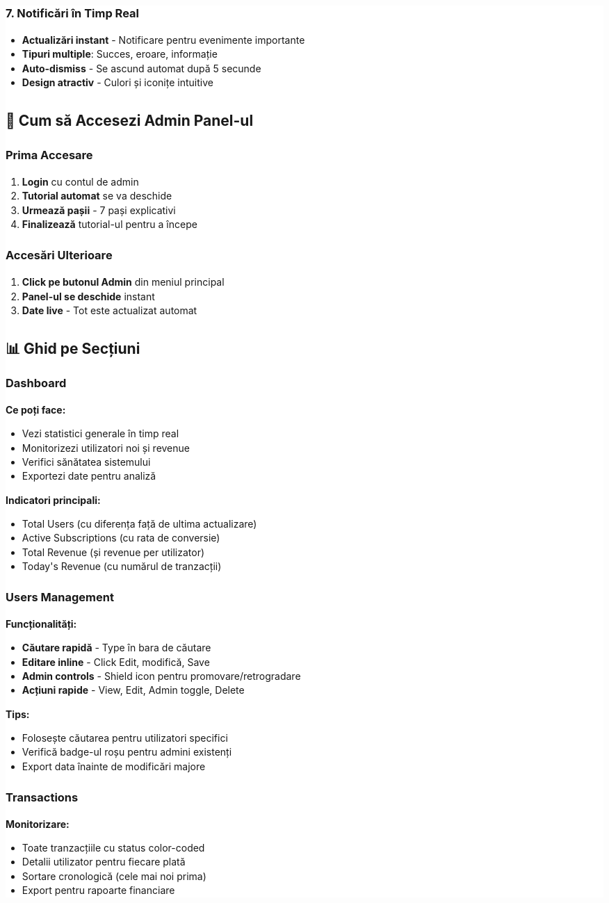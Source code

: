 ### 7. **Notificări în Timp Real**
- **Actualizări instant** - Notificare pentru evenimente importante
- **Tipuri multiple**: Succes, eroare, informație
- **Auto-dismiss** - Se ascund automat după 5 secunde
- **Design atractiv** - Culori și iconițe intuitive

## 🎯 Cum să Accesezi Admin Panel-ul

### Prima Accesare
1. **Login** cu contul de admin
2. **Tutorial automat** se va deschide
3. **Urmează pașii** - 7 pași explicativi
4. **Finalizează** tutorial-ul pentru a începe

### Accesări Ulterioare
1. **Click pe butonul Admin** din meniul principal
2. **Panel-ul se deschide** instant
3. **Date live** - Tot este actualizat automat

## 📊 Ghid pe Secțiuni

### Dashboard
**Ce poți face:**
- Vezi statistici generale în timp real
- Monitorizezi utilizatori noi și revenue
- Verifici sănătatea sistemului
- Exportezi date pentru analiză

**Indicatori principali:**
- Total Users (cu diferența față de ultima actualizare)
- Active Subscriptions (cu rata de conversie)
- Total Revenue (și revenue per utilizator)
- Today's Revenue (cu numărul de tranzacții)

### Users Management
**Funcționalități:**
- **Căutare rapidă** - Type în bara de căutare
- **Editare inline** - Click Edit, modifică, Save
- **Admin controls** - Shield icon pentru promovare/retrogradare
- **Acțiuni rapide** - View, Edit, Admin toggle, Delete

**Tips:**
- Folosește căutarea pentru utilizatori specifici
- Verifică badge-ul roșu pentru admini existenți
- Export data înainte de modificări majore

### Transactions
**Monitorizare:**
- Toate tranzacțiile cu status color-coded
- Detalii utilizator pentru fiecare plată
- Sortare cronologică (cele mai noi prima)
- Export pentru rapoarte financiare
